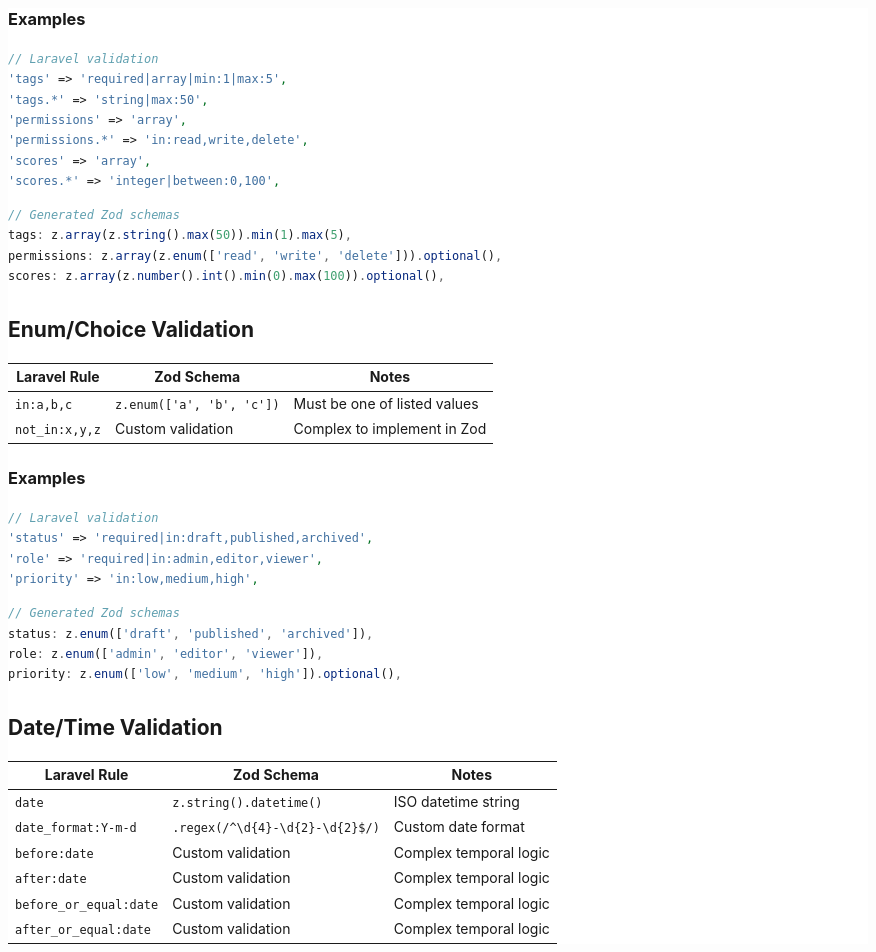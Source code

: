### Examples

```php
// Laravel validation
'tags' => 'required|array|min:1|max:5',
'tags.*' => 'string|max:50',
'permissions' => 'array',
'permissions.*' => 'in:read,write,delete',
'scores' => 'array',
'scores.*' => 'integer|between:0,100',
```

```typescript
// Generated Zod schemas
tags: z.array(z.string().max(50)).min(1).max(5),
permissions: z.array(z.enum(['read', 'write', 'delete'])).optional(),
scores: z.array(z.number().int().min(0).max(100)).optional(),
```

## Enum/Choice Validation

| Laravel Rule   | Zod Schema                | Notes                        |
| -------------- | ------------------------- | ---------------------------- |
| `in:a,b,c`     | `z.enum(['a', 'b', 'c'])` | Must be one of listed values |
| `not_in:x,y,z` | Custom validation         | Complex to implement in Zod  |

### Examples

```php
// Laravel validation
'status' => 'required|in:draft,published,archived',
'role' => 'required|in:admin,editor,viewer',
'priority' => 'in:low,medium,high',
```

```typescript
// Generated Zod schemas
status: z.enum(['draft', 'published', 'archived']),
role: z.enum(['admin', 'editor', 'viewer']),
priority: z.enum(['low', 'medium', 'high']).optional(),
```

## Date/Time Validation

| Laravel Rule           | Zod Schema                      | Notes                  |
| ---------------------- | ------------------------------- | ---------------------- |
| `date`                 | `z.string().datetime()`         | ISO datetime string    |
| `date_format:Y-m-d`    | `.regex(/^\d{4}-\d{2}-\d{2}$/)` | Custom date format     |
| `before:date`          | Custom validation               | Complex temporal logic |
| `after:date`           | Custom validation               | Complex temporal logic |
| `before_or_equal:date` | Custom validation               | Complex temporal logic |
| `after_or_equal:date`  | Custom validation               | Complex temporal logic |
